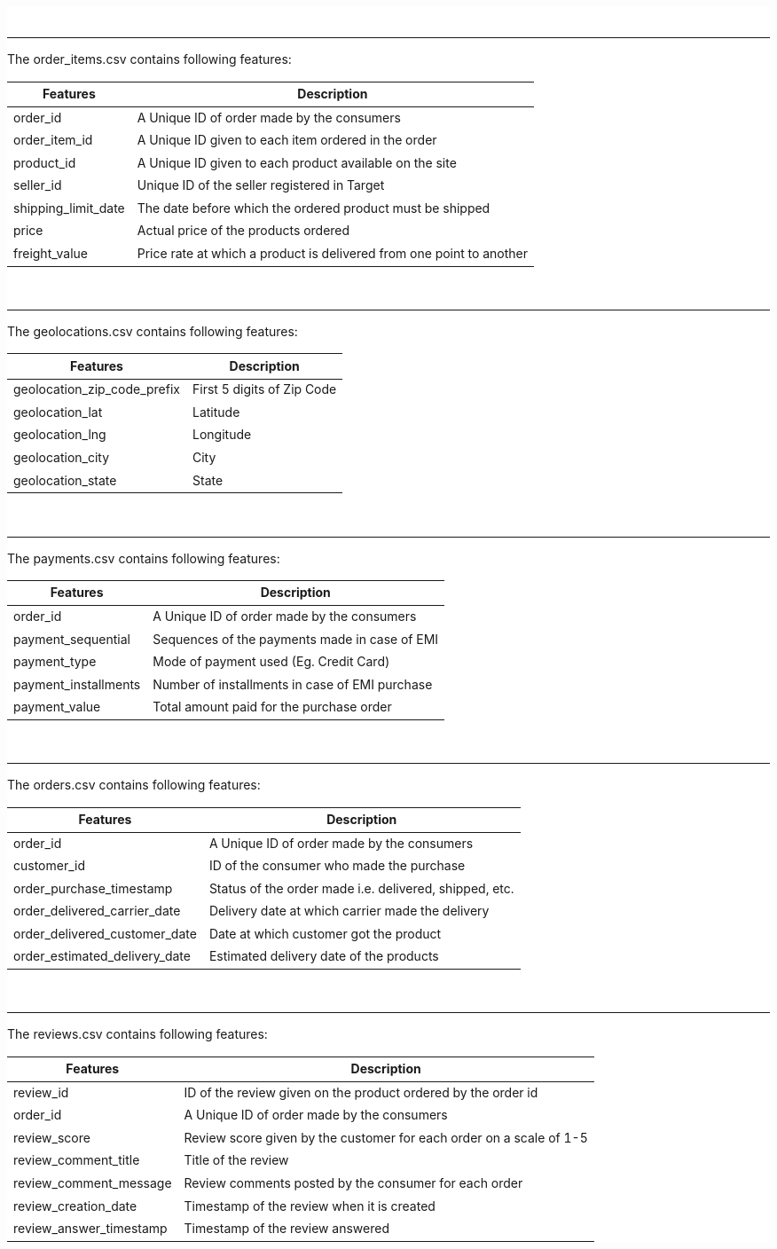 <br/> <hr/>

The order_items.csv contains following features:

Features | Description | 
--- | --- 
order_id | A Unique ID of order made by the consumers | 
order_item_id | A Unique ID given to each item ordered in the order | 
product_id | A Unique ID given to each product available on the site | 
seller_id | Unique ID of the seller registered in Target | 
shipping_limit_date | The date before which the ordered product must be shipped | 
price | Actual price of the products ordered | 
freight_value | Price rate at which a product is delivered from one point to another | 

<br/> <hr/>

The geolocations.csv contains following features:

Features | Description | 
--- | --- 
geolocation_zip_code_prefix | First 5 digits of Zip Code | 
geolocation_lat | Latitude | 
geolocation_lng | Longitude | 
geolocation_city | City | 
geolocation_state | State | 

<br/> <hr/>

The payments.csv contains following features:

Features | Description | 
--- | --- 
order_id | A Unique ID of order made by the consumers | 
payment_sequential | Sequences of the payments made in case of EMI | 
payment_type | Mode of payment used (Eg. Credit Card) | 
payment_installments | Number of installments in case of EMI purchase | 
payment_value | Total amount paid for the purchase order | 


<br/> <hr/>

The orders.csv contains following features:

Features | Description | 
--- | --- 
order_id | A Unique ID of order made by the consumers | 
customer_id | ID of the consumer who made the purchase | 
order_purchase_timestamp | Status of the order made i.e. delivered, shipped, etc. | 
order_delivered_carrier_date | Delivery date at which carrier made the delivery | 
order_delivered_customer_date | Date at which customer got the product | 
order_estimated_delivery_date | Estimated delivery date of the products | 


<br/> <hr/>

The reviews.csv contains following features:

Features | Description | 
--- | --- 
review_id | ID of the review given on the product ordered by the order id | 
order_id | A Unique ID of order made by the consumers | 
review_score | Review score given by the customer for each order on a scale of 1-5 | 
review_comment_title | Title of the review | 
review_comment_message | Review comments posted by the consumer for each order | 
review_creation_date | Timestamp of the review when it is created | 
review_answer_timestamp | Timestamp of the review answered | 
